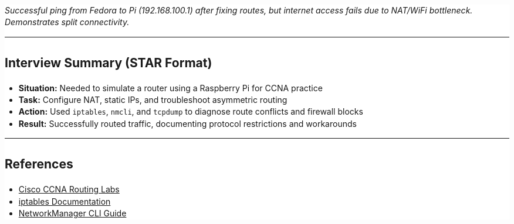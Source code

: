 *Successful ping from Fedora to Pi (192.168.100.1) after fixing routes, but internet access fails due to NAT/WiFi bottleneck. Demonstrates split connectivity.*

---

## Interview Summary (STAR Format)

- **Situation:** Needed to simulate a router using a Raspberry Pi for CCNA practice  
- **Task:** Configure NAT, static IPs, and troubleshoot asymmetric routing  
- **Action:** Used `iptables`, `nmcli`, and `tcpdump` to diagnose route conflicts and firewall blocks  
- **Result:** Successfully routed traffic, documenting protocol restrictions and workarounds  

---

## References

- [Cisco CCNA Routing Labs](https://learningnetwork.cisco.com/s/)
- [iptables Documentation](https://netfilter.org/documentation/)
- [NetworkManager CLI Guide](https://networkmanager.dev/docs/api/latest/)
